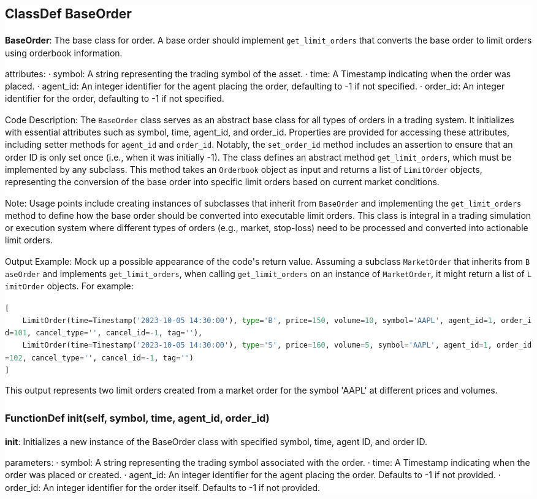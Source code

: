 ## ClassDef BaseOrder
**BaseOrder**: The base class for order. A base order should implement `get_limit_orders` that converts the base order to limit orders using orderbook information.

attributes:
· symbol: A string representing the trading symbol of the asset.
· time: A Timestamp indicating when the order was placed.
· agent_id: An integer identifier for the agent placing the order, defaulting to -1 if not specified.
· order_id: An integer identifier for the order, defaulting to -1 if not specified.

Code Description: The `BaseOrder` class serves as an abstract base class for all types of orders in a trading system. It initializes with essential attributes such as symbol, time, agent_id, and order_id. Properties are provided for accessing these attributes, including setter methods for `agent_id` and `order_id`. Notably, the `set_order_id` method includes an assertion to ensure that an order ID is only set once (i.e., when it was initially -1). The class defines an abstract method `get_limit_orders`, which must be implemented by any subclass. This method takes an `Orderbook` object as input and returns a list of `LimitOrder` objects, representing the conversion of the base order into specific limit orders based on current market conditions.

Note: Usage points include creating instances of subclasses that inherit from `BaseOrder` and implementing the `get_limit_orders` method to define how the base order should be converted into executable limit orders. This class is integral in a trading simulation or execution system where different types of orders (e.g., market, stop-loss) need to be processed and converted into actionable limit orders.

Output Example: Mock up a possible appearance of the code's return value.
Assuming a subclass `MarketOrder` that inherits from `BaseOrder` and implements `get_limit_orders`, when calling `get_limit_orders` on an instance of `MarketOrder`, it might return a list of `LimitOrder` objects. For example:

```python
[
    LimitOrder(time=Timestamp('2023-10-05 14:30:00'), type='B', price=150, volume=10, symbol='AAPL', agent_id=1, order_id=101, cancel_type='', cancel_id=-1, tag=''),
    LimitOrder(time=Timestamp('2023-10-05 14:30:00'), type='S', price=160, volume=5, symbol='AAPL', agent_id=1, order_id=102, cancel_type='', cancel_id=-1, tag='')
]
```

This output represents two limit orders created from a market order for the symbol 'AAPL' at different prices and volumes.
### FunctionDef __init__(self, symbol, time, agent_id, order_id)
**__init__**: Initializes a new instance of the BaseOrder class with specified symbol, time, agent ID, and order ID.

parameters:
· symbol: A string representing the trading symbol associated with the order.
· time: A Timestamp indicating when the order was placed or created.
· agent_id: An integer identifier for the agent placing the order. Defaults to -1 if not provided.
· order_id: An integer identifier for the order itself. Defaults to -1 if not provided.
